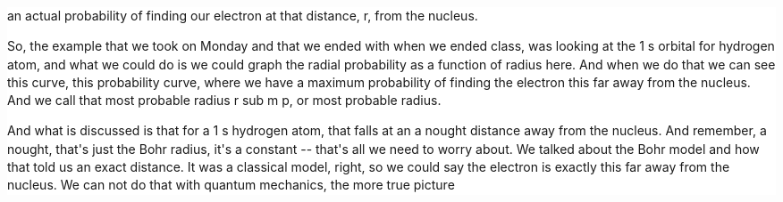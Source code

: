   <span m="497780">an</span> <span m="497870">actual</span> <span m="498320">probability</span>
  <span m="499140">of</span> <span m="499270">finding</span> <span m="499760">our</span>
  <span m="500000">electron</span> <span m="500860">at</span> <span m="501060">that</span>
  <span m="501310">distance,</span> <span m="501870">r,</span> <span m="502590">from</span>
  <span m="502900">the</span> <span m="502990">nucleus.</span></p><p><span m="504800">So,</span>
  <span m="505050">the</span> <span m="505210">example</span> <span m="505760">that</span>
  <span m="505940">we</span> <span m="506060">took</span> <span m="506520">on</span>
  <span m="506710">Monday</span> <span m="507190">and</span> <span m="507320">that</span>
  <span m="507450">we</span> <span m="507560">ended</span> <span m="507890">with</span>
  <span m="508140">when</span> <span m="508280">we</span> <span m="508390">ended</span>
  <span m="508720">class,</span> <span m="509310">was</span> <span m="509640">looking</span>
  <span m="510020">at</span> <span m="510230">the</span> <span m="510340">1</span>
  <span m="510700">s</span> <span m="510770">orbital</span> <span m="511630">for</span>
  <span m="511760">hydrogen</span> <span m="512310">atom,</span> <span m="512980">and</span>
  <span m="513280">what</span> <span m="513440">we</span> <span m="513580">could</span>
  <span m="513760">do</span> <span m="513990">is</span> <span m="514140">we</span>
  <span m="514290">could</span> <span m="514530">graph</span> <span m="514940">the</span>
  <span m="515020">radial</span> <span m="515390">probability</span> <span m="516730">as</span>
  <span m="516950">a</span> <span m="517020">function</span> <span m="517610">of</span>
  <span m="517760">radius</span> <span m="518340">here.</span> <span m="519170">And</span>
  <span m="519430">when</span> <span m="519590">we</span> <span m="519710">do</span>
  <span m="519940">that</span> <span m="520460">we</span> <span m="520590">can</span>
  <span m="520790">see</span> <span m="521060">this</span> <span m="521330">curve,</span>
  <span m="522010">this</span> <span m="522210">probability</span> <span m="522890">curve,</span>
  <span m="523360">where</span> <span m="523510">we</span> <span m="523630">have</span>
  <span m="524050">a</span> <span m="524170">maximum</span> <span m="524900">probability</span>
  <span m="526070">of</span> <span m="526260">finding</span> <span m="526850">the</span>
  <span m="526940">electron</span> <span m="527950">this</span> <span m="528280">far</span>
  <span m="528720">away</span> <span m="529160">from</span> <span m="529360">the</span>
  <span m="529440">nucleus.</span> <span m="530000">And</span> <span m="530140">we</span>
  <span m="530250">call</span> <span m="530920">that</span> <span m="531140">most</span>
  <span m="531420">probable</span> <span m="531880">radius</span> <span m="532430">r</span>
  <span m="532850">sub</span> <span m="533060">m</span> <span m="533340">p,</span>
  <span m="533610">or</span> <span m="533790">most</span> <span m="534120">probable</span>
  <span m="534530">radius.</span></p><p><span m="535420">And</span> <span m="535550">what</span>
  <span m="535680">is</span> <span m="535800">discussed</span> <span m="536290">is</span>
  <span m="536390">that</span> <span m="536580">for</span> <span m="536655">a</span>
  <span m="536730">1</span> <span m="537020">s</span> <span m="537200">hydrogen</span>
  <span m="537640">atom,</span> <span m="537840">that</span> <span m="537920">falls</span>
  <span m="538750">at</span> <span m="539310">an</span> <span m="539520">a</span>
  <span m="539840">nought</span> <span m="540250">distance</span> <span m="540680">away</span>
  <span m="540920">from</span> <span m="541090">the</span> <span m="541160">nucleus.</span>
  <span m="541740">And</span> <span m="542000">remember,</span> <span m="542510">a</span>
  <span m="542740">nought,</span> <span m="543090">that's</span> <span m="543370">just</span>
  <span m="543650">the</span> <span m="543740">Bohr</span> <span m="544800">radius,</span>
  <span m="545570">it's</span> <span m="545740">a</span> <span m="545820">constant</span>
  <span m="546115">--</span> <span m="546410">that's</span> <span m="546610">all</span>
  <span m="546770">we</span> <span m="546880">need</span> <span m="547050">to</span>
  <span m="547150">worry</span> <span m="547390">about.</span> <span m="547650">We</span>
  <span m="547750">talked</span> <span m="548110">about</span> <span m="548420">the</span>
  <span m="548510">Bohr</span> <span m="548840">model</span> <span m="549630">and</span>
  <span m="549850">how</span> <span m="550030">that</span> <span m="550300">told</span>
  <span m="550565">us</span> <span m="550830">an</span> <span m="550970">exact</span>
  <span m="551660">distance.</span> <span m="552600">It</span> <span m="552870">was</span>
  <span m="553160">a</span> <span m="553290">classical</span> <span m="553900">model,</span>
  <span m="554260">right,</span> <span m="554520">so</span> <span m="554600">we</span>
  <span m="554710">could</span> <span m="554870">say</span> <span m="555510">the</span>
  <span m="555740">electron</span> <span m="556100">is</span> <span m="556190">exactly</span>
  <span m="556750">this</span> <span m="557010">far</span> <span m="557300">away</span>
  <span m="557520">from</span> <span m="557690">the</span> <span m="557760">nucleus.</span>
  <span m="558290">We</span> <span m="558420">can</span> <span m="558625">not</span>
  <span m="558830">do</span> <span m="558960">that</span> <span m="559140">with</span>
  <span m="559290">quantum</span> <span m="559580">mechanics,</span> <span m="560090">the</span>
  <span m="560180">more</span> <span m="560380">true</span> <span m="560610">picture</span>